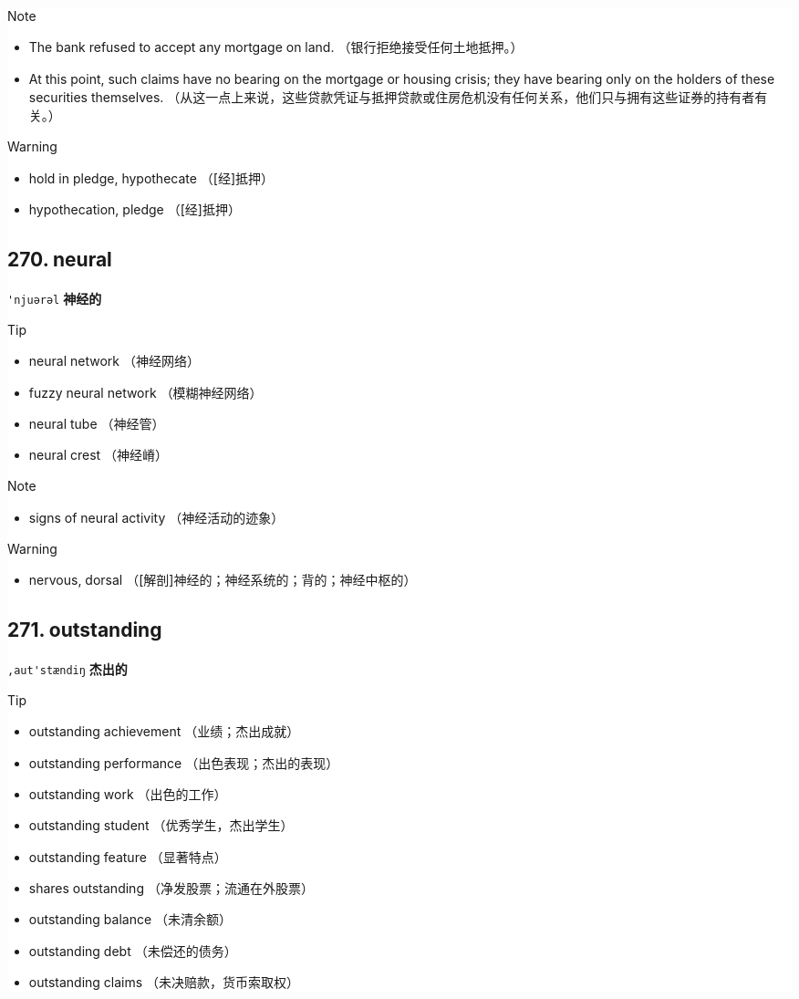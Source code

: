 > [!NOTE]
>
> - The bank refused to accept any mortgage on land. （银行拒绝接受任何土地抵押。）
>
> - At this point, such claims have no bearing on the mortgage or housing crisis; they have bearing only on the holders of these securities themselves. （从这一点上来说，这些贷款凭证与抵押贷款或住房危机没有任何关系，他们只与拥有这些证券的持有者有关。）
>

> [!WARNING]
>
> - hold in pledge, hypothecate （[经]抵押）
>
> - hypothecation, pledge （[经]抵押）
>

## 270. neural

`'njuərəl`  **神经的**

> [!TIP]
>
> - neural network （神经网络）
>
> - fuzzy neural network （模糊神经网络）
>
> - neural tube （神经管）
>
> - neural crest （神经嵴）
>

> [!NOTE]
>
> - signs of neural activity  （神经活动的迹象）
>

> [!WARNING]
>
> - nervous, dorsal （[解剖]神经的；神经系统的；背的；神经中枢的）
>

## 271. outstanding

`,aut'stændiŋ`  **杰出的**

> [!TIP]
>
> - outstanding achievement （业绩；杰出成就）
>
> - outstanding performance （出色表现；杰出的表现）
>
> - outstanding work （出色的工作）
>
> - outstanding student （优秀学生，杰出学生）
>
> - outstanding feature （显著特点）
>
> - shares outstanding （净发股票；流通在外股票）
>
> - outstanding balance （未清余额）
>
> - outstanding debt （未偿还的债务）
>
> - outstanding claims （未决赔款，货币索取权）
>
